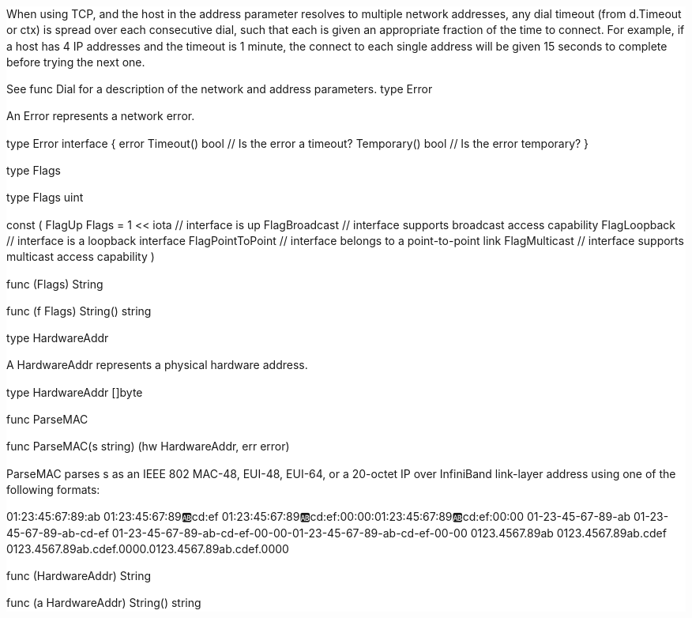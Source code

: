 When using TCP, and the host in the address parameter resolves to multiple network addresses, any dial timeout (from d.Timeout or ctx) is spread over each consecutive dial, such that each is given an appropriate fraction of the time to connect. For example, if a host has 4 IP addresses and the timeout is 1 minute, the connect to each single address will be given 15 seconds to complete before trying the next one.

See func Dial for a description of the network and address parameters.
type Error

An Error represents a network error.

type Error interface {
        error
        Timeout() bool   // Is the error a timeout?
        Temporary() bool // Is the error temporary?
}

type Flags

type Flags uint

const (
        FlagUp           Flags = 1 << iota // interface is up
        FlagBroadcast                      // interface supports broadcast access capability
        FlagLoopback                       // interface is a loopback interface
        FlagPointToPoint                   // interface belongs to a point-to-point link
        FlagMulticast                      // interface supports multicast access capability
)

func (Flags) String

func (f Flags) String() string

type HardwareAddr

A HardwareAddr represents a physical hardware address.

type HardwareAddr []byte

func ParseMAC

func ParseMAC(s string) (hw HardwareAddr, err error)

ParseMAC parses s as an IEEE 802 MAC-48, EUI-48, EUI-64, or a 20-octet IP over InfiniBand link-layer address using one of the following formats:

01:23:45:67:89:ab
01:23:45:67:89:ab:cd:ef
01:23:45:67:89:ab:cd:ef:00:00:01:23:45:67:89:ab:cd:ef:00:00
01-23-45-67-89-ab
01-23-45-67-89-ab-cd-ef
01-23-45-67-89-ab-cd-ef-00-00-01-23-45-67-89-ab-cd-ef-00-00
0123.4567.89ab
0123.4567.89ab.cdef
0123.4567.89ab.cdef.0000.0123.4567.89ab.cdef.0000

func (HardwareAddr) String

func (a HardwareAddr) String() string

